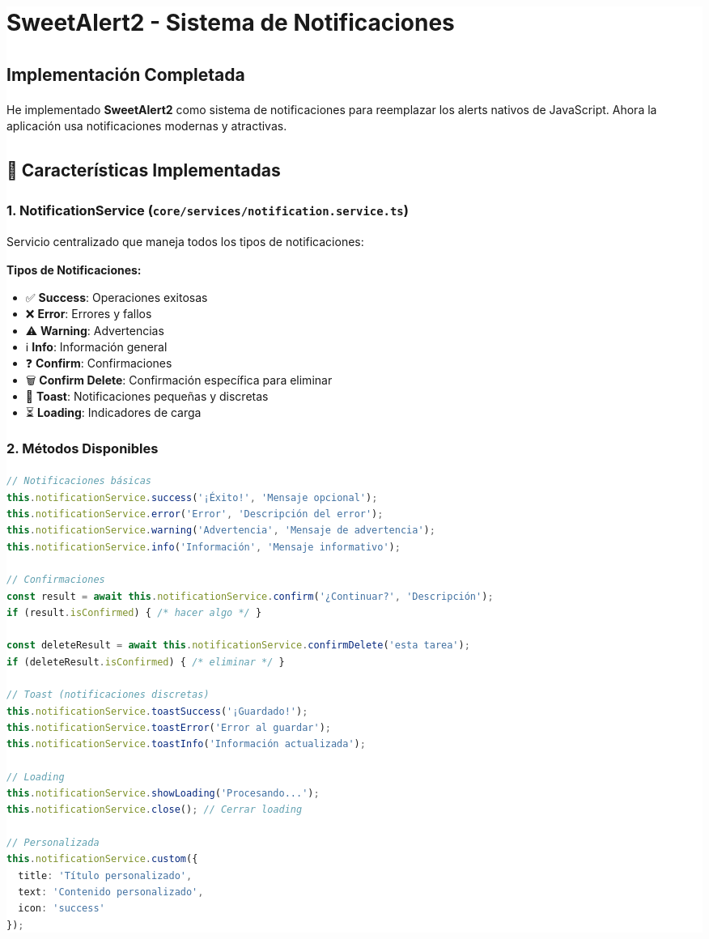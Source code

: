 # SweetAlert2 - Sistema de Notificaciones

## Implementación Completada

He implementado **SweetAlert2** como sistema de notificaciones para reemplazar los alerts nativos de JavaScript. Ahora la aplicación usa notificaciones modernas y atractivas.

## 🎯 Características Implementadas

### 1. NotificationService (`core/services/notification.service.ts`)

Servicio centralizado que maneja todos los tipos de notificaciones:

**Tipos de Notificaciones:**
- ✅ **Success**: Operaciones exitosas
- ❌ **Error**: Errores y fallos
- ⚠️ **Warning**: Advertencias
- ℹ️ **Info**: Información general
- ❓ **Confirm**: Confirmaciones
- 🗑️ **Confirm Delete**: Confirmación específica para eliminar
- 🍞 **Toast**: Notificaciones pequeñas y discretas
- ⏳ **Loading**: Indicadores de carga

### 2. Métodos Disponibles

```typescript
// Notificaciones básicas
this.notificationService.success('¡Éxito!', 'Mensaje opcional');
this.notificationService.error('Error', 'Descripción del error');
this.notificationService.warning('Advertencia', 'Mensaje de advertencia');
this.notificationService.info('Información', 'Mensaje informativo');

// Confirmaciones
const result = await this.notificationService.confirm('¿Continuar?', 'Descripción');
if (result.isConfirmed) { /* hacer algo */ }

const deleteResult = await this.notificationService.confirmDelete('esta tarea');
if (deleteResult.isConfirmed) { /* eliminar */ }

// Toast (notificaciones discretas)
this.notificationService.toastSuccess('¡Guardado!');
this.notificationService.toastError('Error al guardar');
this.notificationService.toastInfo('Información actualizada');

// Loading
this.notificationService.showLoading('Procesando...');
this.notificationService.close(); // Cerrar loading

// Personalizada
this.notificationService.custom({
  title: 'Título personalizado',
  text: 'Contenido personalizado',
  icon: 'success'
});
```
